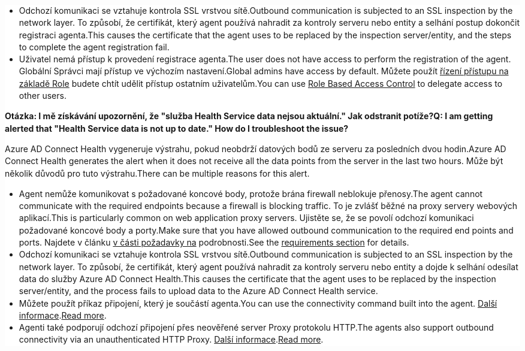 * <span data-ttu-id="b89d5-196">Odchozí komunikaci se vztahuje kontrola SSL vrstvou sítě.</span><span class="sxs-lookup"><span data-stu-id="b89d5-196">Outbound communication is subjected to an SSL inspection by the network layer.</span></span> <span data-ttu-id="b89d5-197">To způsobí, že certifikát, který agent používá nahradit za kontroly serveru nebo entity a selhání postup dokončit registraci agenta.</span><span class="sxs-lookup"><span data-stu-id="b89d5-197">This causes the certificate that the agent uses to be replaced by the inspection server/entity, and the steps to complete the agent registration fail.</span></span>
* <span data-ttu-id="b89d5-198">Uživatel nemá přístup k provedení registrace agenta.</span><span class="sxs-lookup"><span data-stu-id="b89d5-198">The user does not have access to perform the registration of the agent.</span></span> <span data-ttu-id="b89d5-199">Globální Správci mají přístup ve výchozím nastavení.</span><span class="sxs-lookup"><span data-stu-id="b89d5-199">Global admins have access by default.</span></span> <span data-ttu-id="b89d5-200">Můžete použít [řízení přístupu na základě Role](active-directory-aadconnect-health-operations.md#manage-access-with-role-based-access-control) budete chtít udělit přístup ostatním uživatelům.</span><span class="sxs-lookup"><span data-stu-id="b89d5-200">You can use [Role Based Access Control](active-directory-aadconnect-health-operations.md#manage-access-with-role-based-access-control) to delegate access to other users.</span></span>

<span data-ttu-id="b89d5-201">**Otázka: I mě získávání upozornění, že "služba Health Service data nejsou aktuální." Jak odstranit potíže?**</span><span class="sxs-lookup"><span data-stu-id="b89d5-201">**Q: I am getting alerted that "Health Service data is not up to date." How do I troubleshoot the issue?**</span></span>

<span data-ttu-id="b89d5-202">Azure AD Connect Health vygeneruje výstrahu, pokud neobdrží datových bodů ze serveru za posledních dvou hodin.</span><span class="sxs-lookup"><span data-stu-id="b89d5-202">Azure AD Connect Health generates the alert when it does not receive all the data points from the server in the last two hours.</span></span> <span data-ttu-id="b89d5-203">Může být několik důvodů pro tuto výstrahu.</span><span class="sxs-lookup"><span data-stu-id="b89d5-203">There can be multiple reasons for this alert.</span></span>

* <span data-ttu-id="b89d5-204">Agent nemůže komunikovat s požadované koncové body, protože brána firewall neblokuje přenosy.</span><span class="sxs-lookup"><span data-stu-id="b89d5-204">The agent cannot communicate with the required endpoints because a firewall is blocking traffic.</span></span> <span data-ttu-id="b89d5-205">To je zvlášť běžné na proxy servery webových aplikací.</span><span class="sxs-lookup"><span data-stu-id="b89d5-205">This is particularly common on web application proxy servers.</span></span> <span data-ttu-id="b89d5-206">Ujistěte se, že se povolí odchozí komunikaci požadované koncové body a porty.</span><span class="sxs-lookup"><span data-stu-id="b89d5-206">Make sure that you have allowed outbound communication to the required end points and ports.</span></span> <span data-ttu-id="b89d5-207">Najdete v článku [v části požadavky na](active-directory-aadconnect-health-agent-install.md#requirements) podrobnosti.</span><span class="sxs-lookup"><span data-stu-id="b89d5-207">See the [requirements section](active-directory-aadconnect-health-agent-install.md#requirements) for details.</span></span>
* <span data-ttu-id="b89d5-208">Odchozí komunikaci se vztahuje kontrola SSL vrstvou sítě.</span><span class="sxs-lookup"><span data-stu-id="b89d5-208">Outbound communication is subjected to an SSL inspection by the network layer.</span></span> <span data-ttu-id="b89d5-209">To způsobí, že certifikát, který agent používá nahradit za kontroly serveru nebo entity a dojde k selhání odesílat data do služby Azure AD Connect Health.</span><span class="sxs-lookup"><span data-stu-id="b89d5-209">This causes the certificate that the agent uses to be replaced by the inspection server/entity, and the process fails to upload data to the Azure AD Connect Health service.</span></span>
* <span data-ttu-id="b89d5-210">Můžete použít příkaz připojení, který je součástí agenta.</span><span class="sxs-lookup"><span data-stu-id="b89d5-210">You can use the connectivity command built into the agent.</span></span> <span data-ttu-id="b89d5-211">[Další informace](active-directory-aadconnect-health-agent-install.md#test-connectivity-to-azure-ad-connect-health-service).</span><span class="sxs-lookup"><span data-stu-id="b89d5-211">[Read more](active-directory-aadconnect-health-agent-install.md#test-connectivity-to-azure-ad-connect-health-service).</span></span>
* <span data-ttu-id="b89d5-212">Agenti také podporují odchozí připojení přes neověřené server Proxy protokolu HTTP.</span><span class="sxs-lookup"><span data-stu-id="b89d5-212">The agents also support outbound connectivity via an unauthenticated HTTP Proxy.</span></span> <span data-ttu-id="b89d5-213">[Další informace](active-directory-aadconnect-health-agent-install.md##configure-azure-ad-connect-health-agents-to-use-http-proxy).</span><span class="sxs-lookup"><span data-stu-id="b89d5-213">[Read more](active-directory-aadconnect-health-agent-install.md##configure-azure-ad-connect-health-agents-to-use-http-proxy).</span></span>

